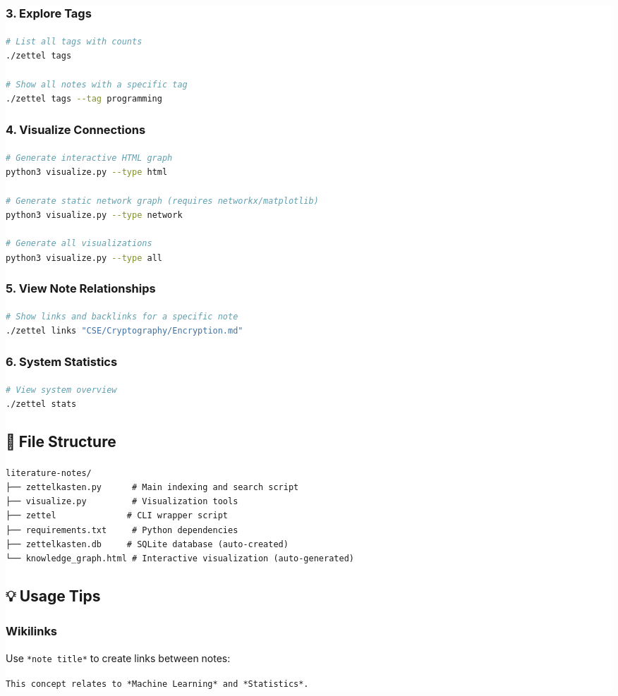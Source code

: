 ### 3. Explore Tags
```bash
# List all tags with counts
./zettel tags

# Show all notes with a specific tag
./zettel tags --tag programming
```

### 4. Visualize Connections
```bash
# Generate interactive HTML graph
python3 visualize.py --type html

# Generate static network graph (requires networkx/matplotlib)
python3 visualize.py --type network

# Generate all visualizations
python3 visualize.py --type all
```

### 5. View Note Relationships
```bash
# Show links and backlinks for a specific note
./zettel links "CSE/Cryptography/Encryption.md"
```

### 6. System Statistics
```bash
# View system overview
./zettel stats
```

## 📁 File Structure

```
literature-notes/
├── zettelkasten.py      # Main indexing and search script
├── visualize.py         # Visualization tools
├── zettel              # CLI wrapper script
├── requirements.txt     # Python dependencies
├── zettelkasten.db     # SQLite database (auto-created)
└── knowledge_graph.html # Interactive visualization (auto-generated)
```

## 💡 Usage Tips

### Wikilinks
Use `*note title*` to create links between notes:
```markdown
This concept relates to *Machine Learning* and *Statistics*.
```

